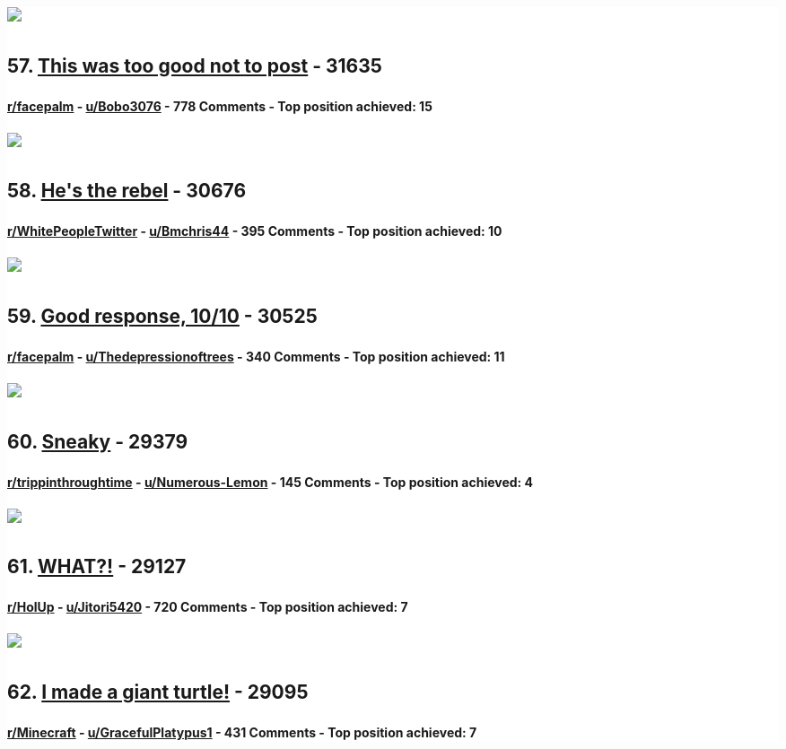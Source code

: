 <a href="https://v.redd.it/gt98cgikk5d71"><img src="https://b.thumbs.redditmedia.com/12HrSuRIqC8Bgk85XtJ9R3elZDa675vd4HRy9zofbVA.jpg"></img></a>

## 57. [This was too good not to post](http://reddit.com/r/facepalm/comments/oqorzw/this_was_too_good_not_to_post/) - 31635
#### [r/facepalm](http://reddit.com/r/facepalm) - [u/Bobo3076](http://reddit.com/u/Bobo3076) - 778 Comments - Top position achieved: 15

<a href="https://i.redd.it/y3fl98y4j5d71.jpg"><img src="https://b.thumbs.redditmedia.com/I2FojQTTQLxpCZxvcbq_ieqesNoHC0dz8lA_4DUOwCw.jpg"></img></a>

## 58. [He's the rebel](http://reddit.com/r/WhitePeopleTwitter/comments/oqlwgb/hes_the_rebel/) - 30676
#### [r/WhitePeopleTwitter](http://reddit.com/r/WhitePeopleTwitter) - [u/Bmchris44](http://reddit.com/u/Bmchris44) - 395 Comments - Top position achieved: 10

<a href="https://i.redd.it/32hdkaicd4d71.png"><img src="https://b.thumbs.redditmedia.com/bl_PVwb9AMOfRa6YIAPSn5mc5z2TicEmD5qwDQvA0GY.jpg"></img></a>

## 59. [Good response, 10/10](http://reddit.com/r/facepalm/comments/oqxpiu/good_response_1010/) - 30525
#### [r/facepalm](http://reddit.com/r/facepalm) - [u/Thedepressionoftrees](http://reddit.com/u/Thedepressionoftrees) - 340 Comments - Top position achieved: 11

<a href="https://i.redd.it/nf4sxkso18d71.png"><img src="https://b.thumbs.redditmedia.com/urGtQ43T7QZaRlEBlSL5BWEw_LRCLzWICAkPkAfCvfk.jpg"></img></a>

## 60. [Sneaky](http://reddit.com/r/trippinthroughtime/comments/oqo77z/sneaky/) - 29379
#### [r/trippinthroughtime](http://reddit.com/r/trippinthroughtime) - [u/Numerous-Lemon](http://reddit.com/u/Numerous-Lemon) - 145 Comments - Top position achieved: 4

<a href="https://i.imgur.com/FGz9V19.jpg"><img src="https://b.thumbs.redditmedia.com/ScJEbB6mCeVthhB6ARuvTBygpPZBsm81QvSD040c9Ko.jpg"></img></a>

## 61. [WHAT?!](http://reddit.com/r/HolUp/comments/or06am/what/) - 29127
#### [r/HolUp](http://reddit.com/r/HolUp) - [u/Jitori5420](http://reddit.com/u/Jitori5420) - 720 Comments - Top position achieved: 7

<a href="https://i.redd.it/7fywlaxwr8d71.jpg"><img src="https://a.thumbs.redditmedia.com/2J_0Oxq_W5tZlOiGChhRHdk_sVnFpAV5Q1jr3NxZCj0.jpg"></img></a>

## 62. [I made a giant turtle!](http://reddit.com/r/Minecraft/comments/oqvvf2/i_made_a_giant_turtle/) - 29095
#### [r/Minecraft](http://reddit.com/r/Minecraft) - [u/GracefulPlatypus1](http://reddit.com/u/GracefulPlatypus1) - 431 Comments - Top position achieved: 7
